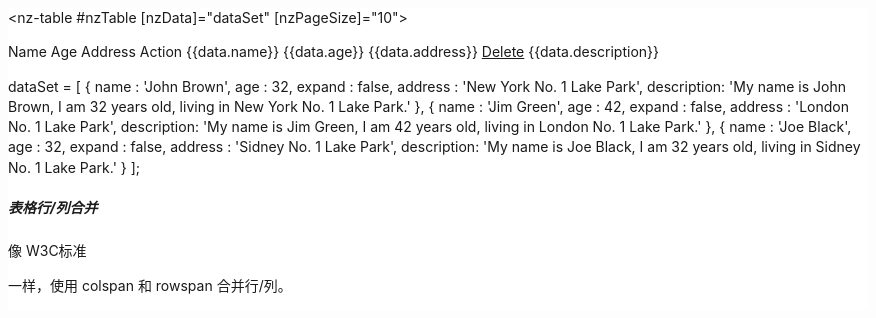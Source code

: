 <nz-table #nzTable [nzData]="dataSet" [nzPageSize]="10">
  <thead>
    <tr>
      <th nzShowExpand></th>
      <th>Name</th>
      <th>Age</th>
      <th>Address</th>
      <th>Action</th>
    </tr>
  </thead>
  <tbody>
    <ng-template ngFor let-data [ngForOf]="nzTable.data">
      <tr>
        <td nzShowExpand [(nzExpand)]="data.expand"></td>
        <td>{{data.name}}</td>
        <td>{{data.age}}</td>
        <td>{{data.address}}</td>
        <td><a href="#">Delete</a></td>
      </tr>
      <tr [nzExpand]="data.expand">
        <td></td>
        <td colspan="4">{{data.description}}</td>
      </tr>
    </ng-template>
  </tbody>
</nz-table>

dataSet = [
  {
    name       : 'John Brown',
    age        : 32,
    expand     : false,
    address    : 'New York No. 1 Lake Park',
    description: 'My name is John Brown, I am 32 years old, living in New York No. 1 Lake Park.'
  },
  {
    name       : 'Jim Green',
    age        : 42,
    expand     : false,
    address    : 'London No. 1 Lake Park',
    description: 'My name is Jim Green, I am 42 years old, living in London No. 1 Lake Park.'
  },
  {
    name       : 'Joe Black',
    age        : 32,
    expand     : false,
    address    : 'Sidney No. 1 Lake Park',
    description: 'My name is Joe Black, I am 32 years old, living in Sidney No. 1 Lake Park.'
  }
];

##### 表格行/列合并
像 W3C标准 <table> 一样，使用 colspan 和 rowspan 合并行/列。

